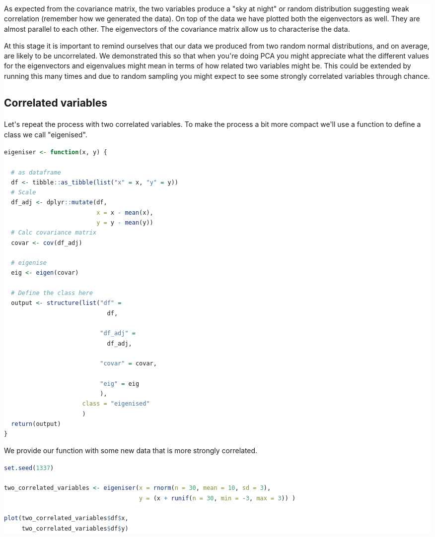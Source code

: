 As expected from the covariance matrix, the two variables produce a "sky at night" or random distribution suggesting weak correlation (remember how we generated the data). On top of the data we have plotted both the eigenvectors as well. They are almost parallel to each other. The eigenvectors of the covariance matrix allow us to characterise the data.  
 
At this stage it is important to remind ourselves that our data we produced from two random normal distributions, and on average, are likely to be uncorrelated. We demonstrated this so that when you're doing PCA you might appreciate what the different values for the eigenvectors and eigenvalues might mean in terms of how related two variables might be. This could be extended by running this many times and due to random sampling you might expect to see some strongly correlated variables through chance.    
 
## Correlated variables
 
Let's repeat the process with two correlated variables. To make the process a bit more compact we'll use a function to define a class we call "eigenised".  
 

```r
eigeniser <- function(x, y) {
  
  # as dataframe
  df <- tibble::as_tibble(list("x" = x, "y" = y))
  # Scale
  df_adj <- dplyr::mutate(df,
                          x = x - mean(x),
                          y = y - mean(y))
  # Calc covariance matrix
  covar <- cov(df_adj)
  
  # eigenise
  eig <- eigen(covar)
  
  # Define the class here
  output <- structure(list("df" = 
                             df,
                           
                           "df_adj" = 
                             df_adj,
                           
                           "covar" = covar,
                           
                           "eig" = eig
                           ),
                      class = "eigenised"
                      )
  return(output)
}
```
 
We provide our function with some new data that is more strongly correlated.
 

```r
set.seed(1337)
 
two_correlated_variables <- eigeniser(x = rnorm(n = 30, mean = 10, sd = 3),
                                      y = (x + runif(n = 30, min = -3, max = 3)) )
 
plot(two_correlated_variables$df$x,
     two_correlated_variables$df$y)
```
